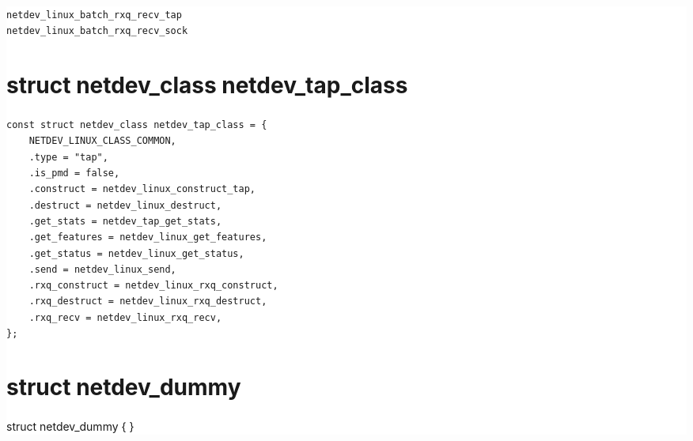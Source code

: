 ```
netdev_linux_batch_rxq_recv_tap
netdev_linux_batch_rxq_recv_sock
```
#  struct netdev_class netdev_tap_class

```
const struct netdev_class netdev_tap_class = {
    NETDEV_LINUX_CLASS_COMMON,
    .type = "tap",
    .is_pmd = false,
    .construct = netdev_linux_construct_tap,
    .destruct = netdev_linux_destruct,
    .get_stats = netdev_tap_get_stats,
    .get_features = netdev_linux_get_features,
    .get_status = netdev_linux_get_status,
    .send = netdev_linux_send,
    .rxq_construct = netdev_linux_rxq_construct,
    .rxq_destruct = netdev_linux_rxq_destruct,
    .rxq_recv = netdev_linux_rxq_recv,
};
```
#   struct netdev_dummy
struct netdev_dummy {
}